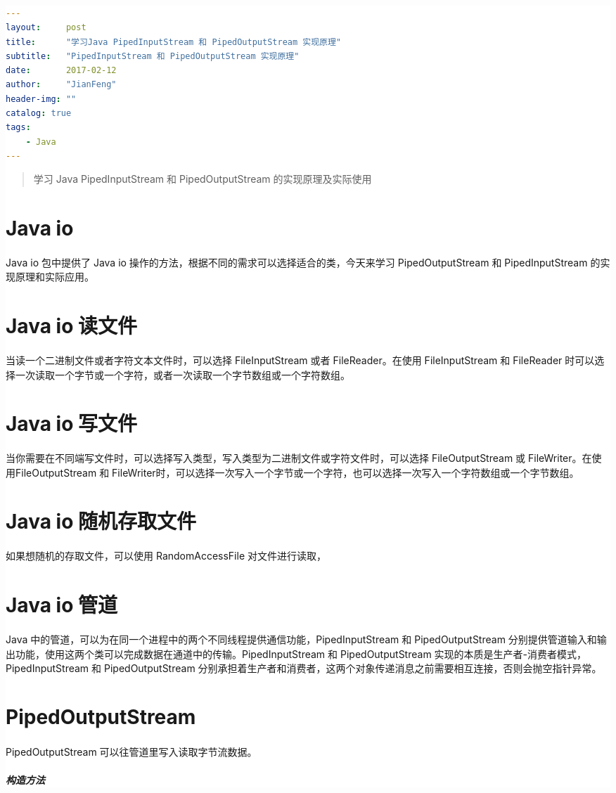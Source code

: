 ```yaml
---
layout:     post
title:      "学习Java PipedInputStream 和 PipedOutputStream 实现原理"
subtitle:   "PipedInputStream 和 PipedOutputStream 实现原理"
date:       2017-02-12
author:     "JianFeng"
header-img: ""
catalog: true
tags:
    - Java
---
```


> 学习 Java PipedInputStream 和 PipedOutputStream 的实现原理及实际使用


# Java io

Java io 包中提供了 Java io 操作的方法，根据不同的需求可以选择适合的类，今天来学习 PipedOutputStream 和 PipedInputStream 的实现原理和实际应用。

# Java io 读文件

当读一个二进制文件或者字符文本文件时，可以选择 FileInputStream 或者 FileReader。在使用 FileInputStream 和 FileReader 时可以选择一次读取一个字节或一个字符，或者一次读取一个字节数组或一个字符数组。

# Java io 写文件

当你需要在不同端写文件时，可以选择写入类型，写入类型为二进制文件或字符文件时，可以选择 FileOutputStream 或 FileWriter。在使用FileOutputStream 和 FileWriter时，可以选择一次写入一个字节或一个字符，也可以选择一次写入一个字符数组或一个字节数组。


# Java io 随机存取文件

如果想随机的存取文件，可以使用 RandomAccessFile 对文件进行读取，
	


# Java io 管道

Java 中的管道，可以为在同一个进程中的两个不同线程提供通信功能，PipedInputStream 和 PipedOutputStream 分别提供管道输入和输出功能，使用这两个类可以完成数据在通道中的传输。PipedInputStream 和 PipedOutputStream 实现的本质是生产者-消费者模式，PipedInputStream 和 PipedOutputStream 分别承担着生产者和消费者，这两个对象传递消息之前需要相互连接，否则会抛空指针异常。


# PipedOutputStream

PipedOutputStream 可以往管道里写入读取字节流数据。

##### 构造方法
